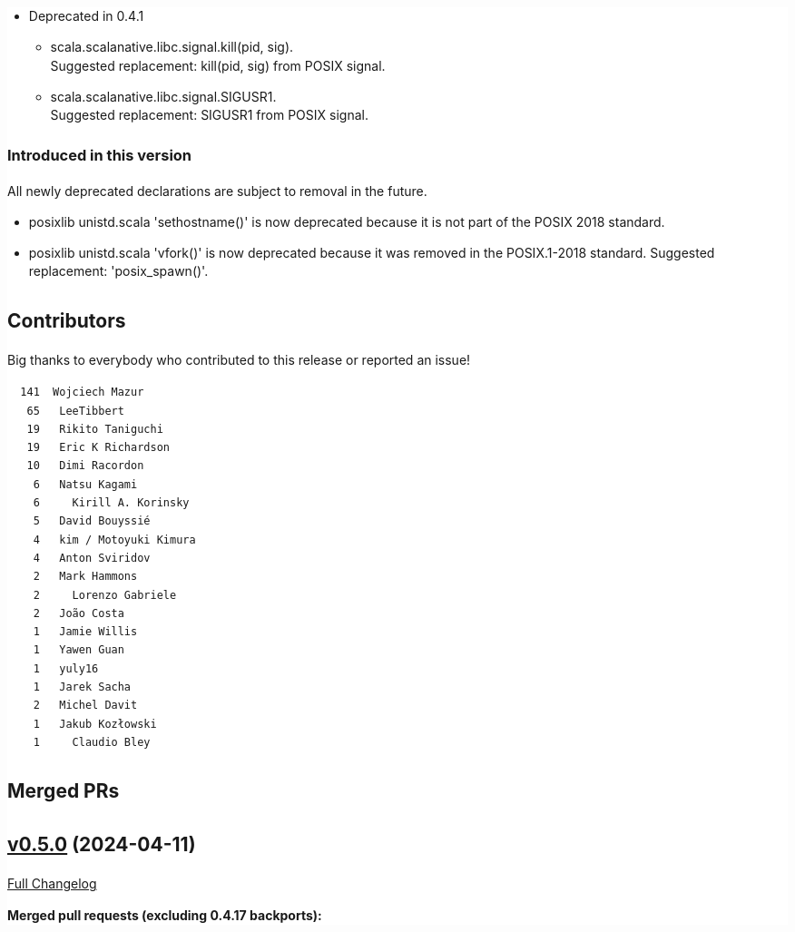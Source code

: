 * Deprecated in 0.4.1
  * scala.scalanative.libc.signal.kill(pid, sig).<BR>
    Suggested replacement: kill(pid, sig) from POSIX signal.

  * scala.scalanative.libc.signal.SIGUSR1.<BR>
    Suggested replacement: SIGUSR1 from POSIX signal.

### Introduced in this version
All newly deprecated declarations are subject to removal in the future.

* posixlib unistd.scala 'sethostname()' is now deprecated because it
  is not part of the POSIX 2018 standard.

* posixlib unistd.scala 'vfork()' is now deprecated because it was removed
  in the POSIX.1-2018 standard. Suggested replacement: 'posix_spawn()'.


## Contributors

Big thanks to everybody who contributed to this release or reported an issue!

```
  141  Wojciech Mazur
   65   LeeTibbert
   19   Rikito Taniguchi
   19   Eric K Richardson
   10   Dimi Racordon
    6   Natsu Kagami
    6	  Kirill A. Korinsky
    5   David Bouyssié
    4   kim / Motoyuki Kimura
    4   Anton Sviridov
    2   Mark Hammons
    2	  Lorenzo Gabriele
    2   João Costa
    1   Jamie Willis
    1   Yawen Guan
    1   yuly16
    1   Jarek Sacha
    2   Michel Davit
    1   Jakub Kozłowski
    1	  Claudio Bley
```

## Merged PRs

## [v0.5.0](https://github.com/scala-native/scala-native/tree/v0.5.0) (2024-04-11)

[Full Changelog](https://github.com/scala-native/scala-native/compare/v0.4.17...v0.5.0)

**Merged pull requests (excluding 0.4.17 backports):**
